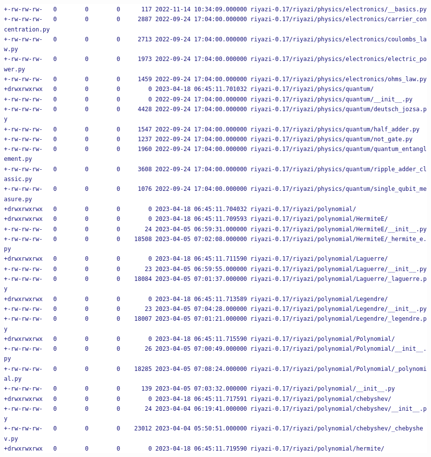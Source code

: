 ```diff
+-rw-rw-rw-   0        0        0      117 2022-11-14 10:34:09.000000 riyazi-0.17/riyazi/physics/electronics/__basics.py
+-rw-rw-rw-   0        0        0     2887 2022-09-24 17:04:00.000000 riyazi-0.17/riyazi/physics/electronics/carrier_concentration.py
+-rw-rw-rw-   0        0        0     2713 2022-09-24 17:04:00.000000 riyazi-0.17/riyazi/physics/electronics/coulombs_law.py
+-rw-rw-rw-   0        0        0     1973 2022-09-24 17:04:00.000000 riyazi-0.17/riyazi/physics/electronics/electric_power.py
+-rw-rw-rw-   0        0        0     1459 2022-09-24 17:04:00.000000 riyazi-0.17/riyazi/physics/electronics/ohms_law.py
+drwxrwxrwx   0        0        0        0 2023-04-18 06:45:11.701032 riyazi-0.17/riyazi/physics/quantum/
+-rw-rw-rw-   0        0        0        0 2022-09-24 17:04:00.000000 riyazi-0.17/riyazi/physics/quantum/__init__.py
+-rw-rw-rw-   0        0        0     4428 2022-09-24 17:04:00.000000 riyazi-0.17/riyazi/physics/quantum/deutsch_jozsa.py
+-rw-rw-rw-   0        0        0     1547 2022-09-24 17:04:00.000000 riyazi-0.17/riyazi/physics/quantum/half_adder.py
+-rw-rw-rw-   0        0        0     1237 2022-09-24 17:04:00.000000 riyazi-0.17/riyazi/physics/quantum/not_gate.py
+-rw-rw-rw-   0        0        0     1960 2022-09-24 17:04:00.000000 riyazi-0.17/riyazi/physics/quantum/quantum_entanglement.py
+-rw-rw-rw-   0        0        0     3608 2022-09-24 17:04:00.000000 riyazi-0.17/riyazi/physics/quantum/ripple_adder_classic.py
+-rw-rw-rw-   0        0        0     1076 2022-09-24 17:04:00.000000 riyazi-0.17/riyazi/physics/quantum/single_qubit_measure.py
+drwxrwxrwx   0        0        0        0 2023-04-18 06:45:11.704032 riyazi-0.17/riyazi/polynomial/
+drwxrwxrwx   0        0        0        0 2023-04-18 06:45:11.709593 riyazi-0.17/riyazi/polynomial/HermiteE/
+-rw-rw-rw-   0        0        0       24 2023-04-05 06:59:31.000000 riyazi-0.17/riyazi/polynomial/HermiteE/__init__.py
+-rw-rw-rw-   0        0        0    18508 2023-04-05 07:02:08.000000 riyazi-0.17/riyazi/polynomial/HermiteE/_hermite_e.py
+drwxrwxrwx   0        0        0        0 2023-04-18 06:45:11.711590 riyazi-0.17/riyazi/polynomial/Laguerre/
+-rw-rw-rw-   0        0        0       23 2023-04-05 06:59:55.000000 riyazi-0.17/riyazi/polynomial/Laguerre/__init__.py
+-rw-rw-rw-   0        0        0    18084 2023-04-05 07:01:37.000000 riyazi-0.17/riyazi/polynomial/Laguerre/_laguerre.py
+drwxrwxrwx   0        0        0        0 2023-04-18 06:45:11.713589 riyazi-0.17/riyazi/polynomial/Legendre/
+-rw-rw-rw-   0        0        0       23 2023-04-05 07:04:28.000000 riyazi-0.17/riyazi/polynomial/Legendre/__init__.py
+-rw-rw-rw-   0        0        0    18007 2023-04-05 07:01:21.000000 riyazi-0.17/riyazi/polynomial/Legendre/_legendre.py
+drwxrwxrwx   0        0        0        0 2023-04-18 06:45:11.715590 riyazi-0.17/riyazi/polynomial/Polynomial/
+-rw-rw-rw-   0        0        0       26 2023-04-05 07:00:49.000000 riyazi-0.17/riyazi/polynomial/Polynomial/__init__.py
+-rw-rw-rw-   0        0        0    18285 2023-04-05 07:08:24.000000 riyazi-0.17/riyazi/polynomial/Polynomial/_polynomial.py
+-rw-rw-rw-   0        0        0      139 2023-04-05 07:03:32.000000 riyazi-0.17/riyazi/polynomial/__init__.py
+drwxrwxrwx   0        0        0        0 2023-04-18 06:45:11.717591 riyazi-0.17/riyazi/polynomial/chebyshev/
+-rw-rw-rw-   0        0        0       24 2023-04-04 06:19:41.000000 riyazi-0.17/riyazi/polynomial/chebyshev/__init__.py
+-rw-rw-rw-   0        0        0    23012 2023-04-04 05:50:51.000000 riyazi-0.17/riyazi/polynomial/chebyshev/_chebyshev.py
+drwxrwxrwx   0        0        0        0 2023-04-18 06:45:11.719590 riyazi-0.17/riyazi/polynomial/hermite/
```